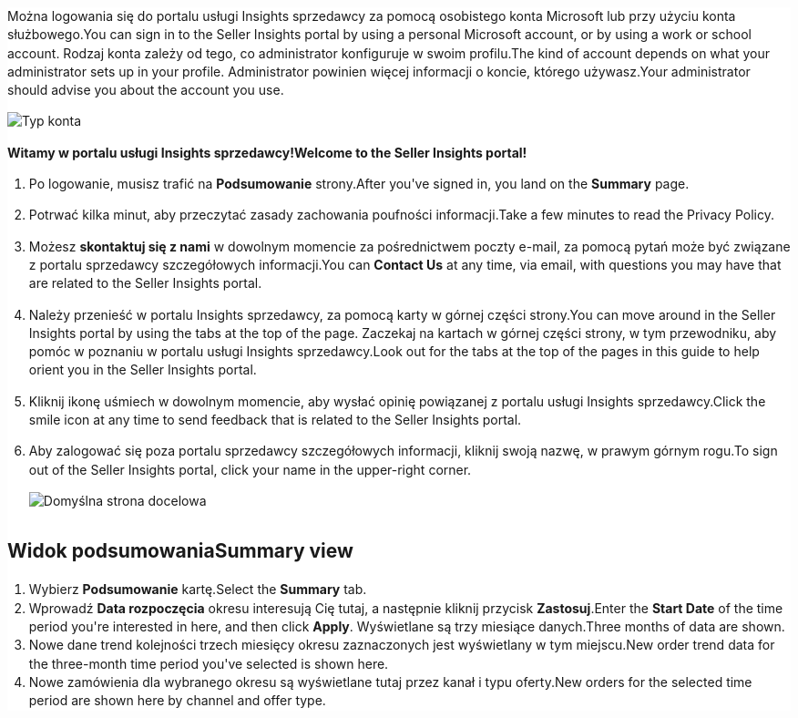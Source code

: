 
<span data-ttu-id="89fdd-137">Można logowania się do portalu usługi Insights sprzedawcy za pomocą osobistego konta Microsoft lub przy użyciu konta służbowego.</span><span class="sxs-lookup"><span data-stu-id="89fdd-137">You can sign in to the Seller Insights portal by using a personal Microsoft account, or by using a work or school account.</span></span> <span data-ttu-id="89fdd-138">Rodzaj konta zależy od tego, co administrator konfiguruje w swoim profilu.</span><span class="sxs-lookup"><span data-stu-id="89fdd-138">The kind of account depends on what your administrator sets up in your profile.</span></span> <span data-ttu-id="89fdd-139">Administrator powinien więcej informacji o koncie, którego używasz.</span><span class="sxs-lookup"><span data-stu-id="89fdd-139">Your administrator should advise you about the account you use.</span></span>

![Typ konta][1]



<span data-ttu-id="89fdd-141">**Witamy w portalu usługi Insights sprzedawcy!**</span><span class="sxs-lookup"><span data-stu-id="89fdd-141">**Welcome to the Seller Insights portal!**</span></span>

1. <span data-ttu-id="89fdd-142">Po logowanie, musisz trafić na **Podsumowanie** strony.</span><span class="sxs-lookup"><span data-stu-id="89fdd-142">After you've signed in, you land on the **Summary** page.</span></span>
2. <span data-ttu-id="89fdd-143">Potrwać kilka minut, aby przeczytać zasady zachowania poufności informacji.</span><span class="sxs-lookup"><span data-stu-id="89fdd-143">Take a few minutes to read the Privacy Policy.</span></span>
3. <span data-ttu-id="89fdd-144">Możesz **skontaktuj się z nami** w dowolnym momencie za pośrednictwem poczty e-mail, za pomocą pytań może być związane z portalu sprzedawcy szczegółowych informacji.</span><span class="sxs-lookup"><span data-stu-id="89fdd-144">You can **Contact Us** at any time, via email, with questions you may have that are related to the Seller Insights portal.</span></span>
4. <span data-ttu-id="89fdd-145">Należy przenieść w portalu Insights sprzedawcy, za pomocą karty w górnej części strony.</span><span class="sxs-lookup"><span data-stu-id="89fdd-145">You can move around in the Seller Insights portal by using the tabs at the top of the page.</span></span>  <span data-ttu-id="89fdd-146">Zaczekaj na kartach w górnej części strony, w tym przewodniku, aby pomóc w poznaniu w portalu usługi Insights sprzedawcy.</span><span class="sxs-lookup"><span data-stu-id="89fdd-146">Look out for the tabs at the top of the pages in this guide to help orient you in the Seller Insights portal.</span></span>
5. <span data-ttu-id="89fdd-147">Kliknij ikonę uśmiech w dowolnym momencie, aby wysłać opinię powiązanej z portalu usługi Insights sprzedawcy.</span><span class="sxs-lookup"><span data-stu-id="89fdd-147">Click the smile icon at any time to send feedback that is related to the Seller Insights portal.</span></span>
6. <span data-ttu-id="89fdd-148">Aby zalogować się poza portalu sprzedawcy szczegółowych informacji, kliknij swoją nazwę, w prawym górnym rogu.</span><span class="sxs-lookup"><span data-stu-id="89fdd-148">To sign out of the Seller Insights portal, click your name in the upper-right corner.</span></span>

    ![Domyślna strona docelowa][2]


## <a name="summary-view"></a><span data-ttu-id="89fdd-150">Widok podsumowania</span><span class="sxs-lookup"><span data-stu-id="89fdd-150">Summary view</span></span>


1. <span data-ttu-id="89fdd-151">Wybierz **Podsumowanie** kartę.</span><span class="sxs-lookup"><span data-stu-id="89fdd-151">Select the **Summary** tab.</span></span>
2. <span data-ttu-id="89fdd-152">Wprowadź **Data rozpoczęcia** okresu interesują Cię tutaj, a następnie kliknij przycisk **Zastosuj**.</span><span class="sxs-lookup"><span data-stu-id="89fdd-152">Enter the **Start Date** of the time period you're interested in here, and then click **Apply**.</span></span> <span data-ttu-id="89fdd-153">Wyświetlane są trzy miesiące danych.</span><span class="sxs-lookup"><span data-stu-id="89fdd-153">Three months of data are shown.</span></span>
3. <span data-ttu-id="89fdd-154">Nowe dane trend kolejności trzech miesięcy okresu zaznaczonych jest wyświetlany w tym miejscu.</span><span class="sxs-lookup"><span data-stu-id="89fdd-154">New order trend data for the three-month time period you've selected is shown here.</span></span>
4. <span data-ttu-id="89fdd-155">Nowe zamówienia dla wybranego okresu są wyświetlane tutaj przez kanał i typu oferty.</span><span class="sxs-lookup"><span data-stu-id="89fdd-155">New orders for the selected time period are shown here by channel and offer type.</span></span>

[1]: ./media/marketplace-publishing-report-seller-insights-user-guide/type-of-account-v2.png
[2]: ./media/marketplace-publishing-report-seller-insights-user-guide/default-sign-in-page.png
[3]: ./media/marketplace-publishing-report-seller-insights-user-guide/password-reset-microsoft-account.png
[4]: ./media/marketplace-publishing-report-seller-insights-user-guide/password-reset-work-or-school-account.png
[5]: ./media/marketplace-publishing-report-seller-insights-user-guide/admin-user-hierarchy.png
[6]: ./media/marketplace-publishing-report-seller-insights-user-guide/sign-in-page.png
[7]: ./media/marketplace-publishing-report-seller-insights-user-guide/summary-view.png
[8]: ./media/marketplace-publishing-report-seller-insights-user-guide/orders-overview-images.png
[9]: ./media/marketplace-publishing-report-seller-insights-user-guide/orders-overview-map.png
[10]: ./media/marketplace-publishing-report-seller-insights-user-guide/panel-map-a.png
[11]: ./media/marketplace-publishing-report-seller-insights-user-guide/panel-map-b.png
[12]: ./media/marketplace-publishing-report-seller-insights-user-guide/panel-map-c.png
[13]: ./media/marketplace-publishing-report-seller-insights-user-guide/panel-map-d.png
[14]: ./media/marketplace-publishing-report-seller-insights-user-guide/orders-monthly-view-panel-a.png
[15]: ./media/marketplace-publishing-report-seller-insights-user-guide/orders-monthly-view-panel-b.png
[16]: ./media/marketplace-publishing-report-seller-insights-user-guide/orders-monthly-view-panel-c.png
[17]: ./media/marketplace-publishing-report-seller-insights-user-guide/orders-monthly-view-panel-c-subject-area-dropdown.png
[18]: ./media/marketplace-publishing-report-seller-insights-user-guide/orders-monthly-view-panel-c-filter-symbol.png
[19]: ./media/marketplace-publishing-report-seller-insights-user-guide/orders-monthly-view-panel-d.png
[20]: ./media/marketplace-publishing-report-seller-insights-user-guide/orders-monthly-view-panel-d-filters.png
[21]: ./media/marketplace-publishing-report-seller-insights-user-guide/usage-monthly-view-panel-a.png
[22]: ./media/marketplace-publishing-report-seller-insights-user-guide/orders-monthly-view-panel-b.png
[23]: ./media/marketplace-publishing-report-seller-insights-user-guide/usage-monthly-view-panel-c.png
[24]: ./media/marketplace-publishing-report-seller-insights-user-guide/usage-monthly-view-panel-d-1.png
[25]: ./media/marketplace-publishing-report-seller-insights-user-guide/usage-monthly-view-panel-d-2.png
[26]: ./media/marketplace-publishing-report-seller-insights-user-guide/orders-usage-customer-detail-panel-detail.png
[27]: ./media/marketplace-publishing-report-seller-insights-user-guide/orders-usage-customer-detail-panel.png
[28]: ./media/marketplace-publishing-report-seller-insights-user-guide/customer-data-panel.png
[29]: ./media/marketplace-publishing-report-seller-insights-user-guide/user-management-add-user.png
[30]: ./media/marketplace-publishing-report-seller-insights-user-guide/user-management-edit-user.png
[31]: ./media/marketplace-publishing-report-seller-insights-user-guide/support-access.png
[32]: ./media/marketplace-publishing-report-seller-insights-user-guide/support-information.png
[33]: ./media/marketplace-publishing-report-seller-insights-user-guide/support-fill-out-and-submit.png
[34]: ./media/marketplace-publishing-report-seller-insights-user-guide/feedback-form.png
[35]: ./media/marketplace-publishing-report-seller-insights-user-guide/help.png